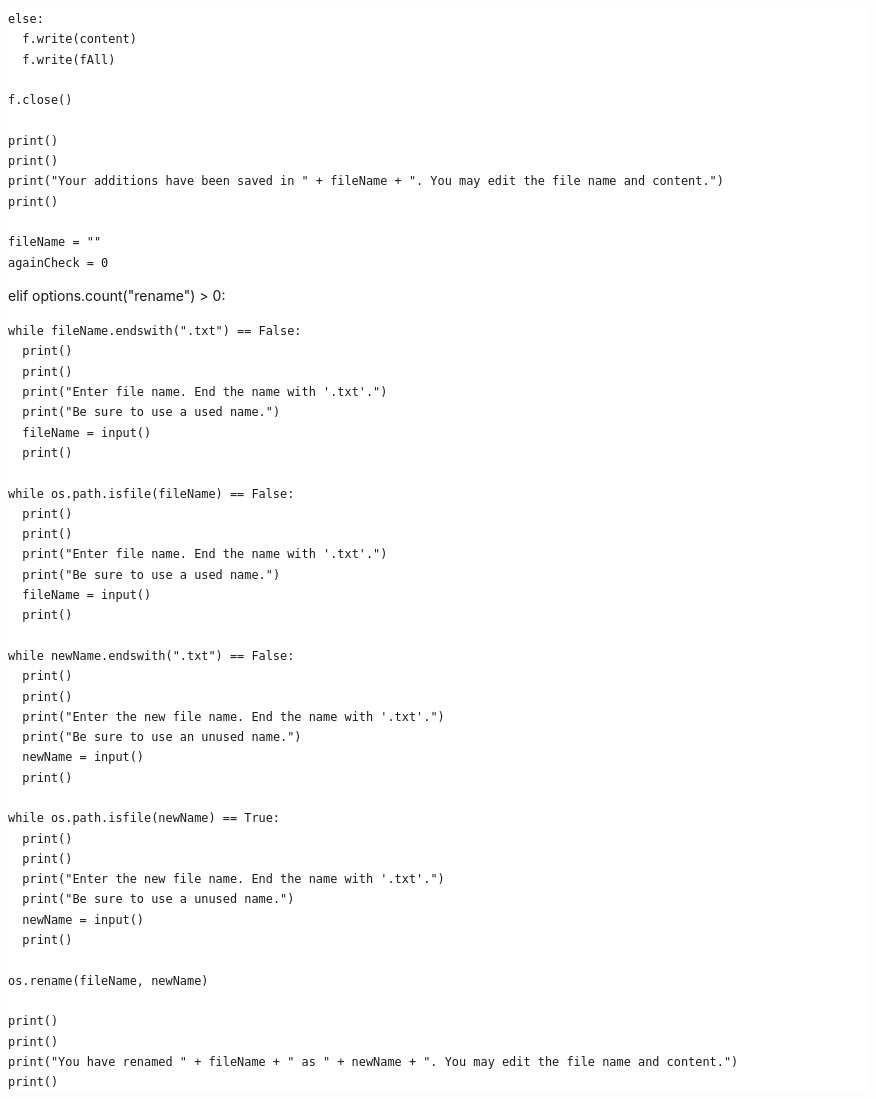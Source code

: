     else:
      f.write(content)
      f.write(fAll)

    f.close()

    print()
    print()
    print("Your additions have been saved in " + fileName + ". You may edit the file name and content.")
    print()
        
    fileName = ""
    againCheck = 0


  elif options.count("rename") > 0:
      
    while fileName.endswith(".txt") == False:
      print()
      print()
      print("Enter file name. End the name with '.txt'.")
      print("Be sure to use a used name.")
      fileName = input()
      print()
      
    while os.path.isfile(fileName) == False:
      print()
      print()
      print("Enter file name. End the name with '.txt'.")
      print("Be sure to use a used name.")
      fileName = input()
      print()
      
    while newName.endswith(".txt") == False:
      print()
      print()
      print("Enter the new file name. End the name with '.txt'.")
      print("Be sure to use an unused name.")
      newName = input()
      print()

    while os.path.isfile(newName) == True:
      print()
      print()
      print("Enter the new file name. End the name with '.txt'.")
      print("Be sure to use a unused name.")
      newName = input()
      print()

    os.rename(fileName, newName)

    print()
    print()
    print("You have renamed " + fileName + " as " + newName + ". You may edit the file name and content.")
    print()
